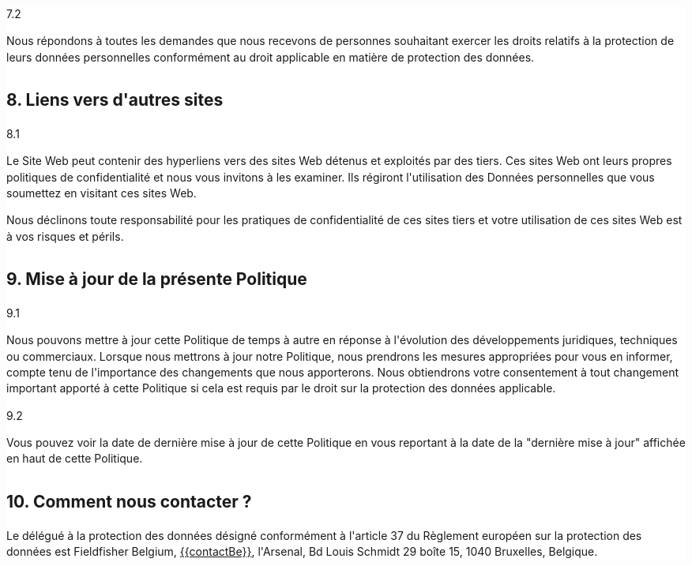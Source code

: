 7.2

Nous répondons à toutes les demandes que nous recevons de personnes souhaitant exercer les droits relatifs à la protection de leurs données personnelles conformément au droit applicable en matière de protection des données.

## 8\. Liens vers d'autres sites

8.1

Le Site Web peut contenir des hyperliens vers des sites Web détenus et exploités par des tiers. Ces sites Web ont leurs propres politiques de confidentialité et nous vous invitons à les examiner. Ils régiront l'utilisation des Données personnelles que vous soumettez en visitant ces sites Web.

Nous déclinons toute responsabilité pour les pratiques de confidentialité de ces sites tiers et votre utilisation de ces sites Web est à vos risques et périls.

## 9\. Mise à jour de la présente Politique

9.1

Nous pouvons mettre à jour cette Politique de temps à autre en réponse à l'évolution des développements juridiques, techniques ou commerciaux. Lorsque nous mettrons à jour notre Politique, nous prendrons les mesures appropriées pour vous en informer, compte tenu de l'importance des changements que nous apporterons. Nous obtiendrons votre consentement à tout changement important apporté à cette Politique si cela est requis par le droit sur la protection des données applicable.

9.2

Vous pouvez voir la date de dernière mise à jour de cette Politique en vous reportant à la date de la "dernière mise à jour" affichée en haut de cette Politique.

## 10\. Comment nous contacter ?

Le délégué à la protection des données désigné conformément à l'article 37 du Règlement européen sur la protection des données est Fieldfisher Belgium, [{{contactBe}}](mailto:{{contactBe}}), l'Arsenal, Bd Louis Schmidt 29 boîte 15, 1040 Bruxelles, Belgique.
